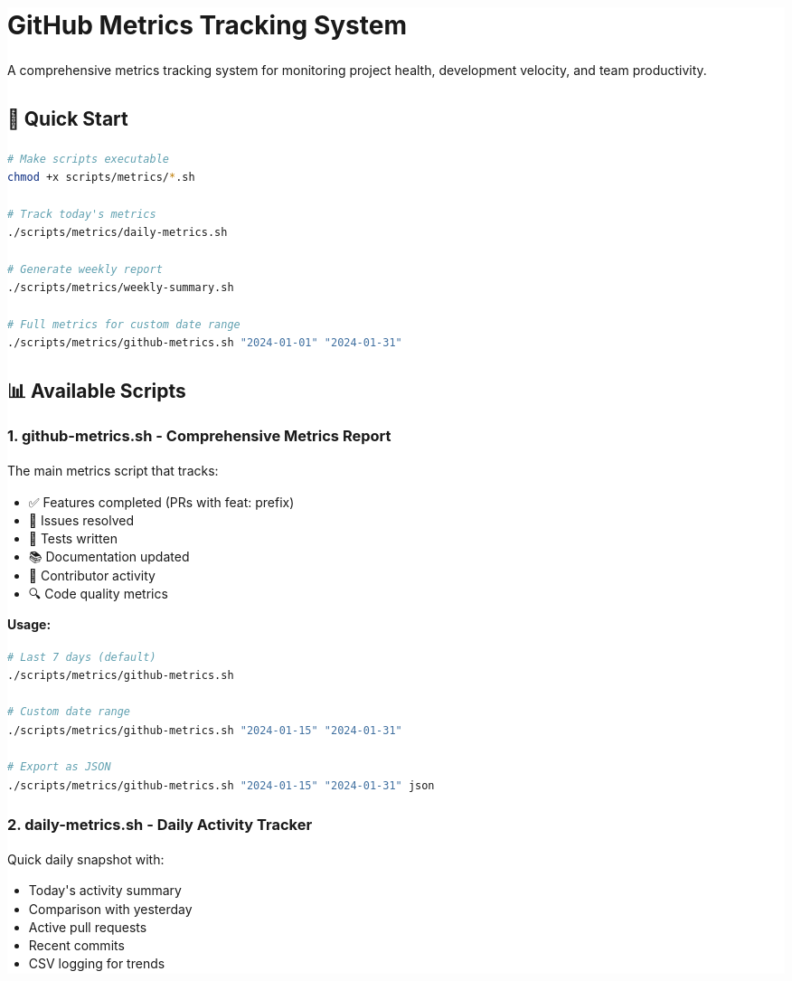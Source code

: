 # GitHub Metrics Tracking System

A comprehensive metrics tracking system for monitoring project health, development velocity, and team productivity.

## 🚀 Quick Start

```bash
# Make scripts executable
chmod +x scripts/metrics/*.sh

# Track today's metrics
./scripts/metrics/daily-metrics.sh

# Generate weekly report
./scripts/metrics/weekly-summary.sh

# Full metrics for custom date range
./scripts/metrics/github-metrics.sh "2024-01-01" "2024-01-31"
```

## 📊 Available Scripts

### 1. **github-metrics.sh** - Comprehensive Metrics Report
The main metrics script that tracks:
- ✅ Features completed (PRs with feat: prefix)
- 🐛 Issues resolved
- 🧪 Tests written
- 📚 Documentation updated
- 👥 Contributor activity
- 🔍 Code quality metrics

**Usage:**
```bash
# Last 7 days (default)
./scripts/metrics/github-metrics.sh

# Custom date range
./scripts/metrics/github-metrics.sh "2024-01-15" "2024-01-31"

# Export as JSON
./scripts/metrics/github-metrics.sh "2024-01-15" "2024-01-31" json
```

### 2. **daily-metrics.sh** - Daily Activity Tracker
Quick daily snapshot with:
- Today's activity summary
- Comparison with yesterday
- Active pull requests
- Recent commits
- CSV logging for trends
